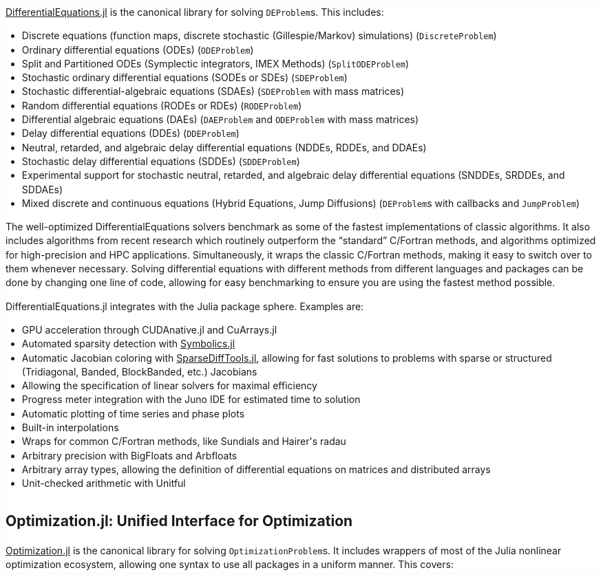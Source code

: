 [DifferentialEquations.jl](https://github.com/SciML/DifferentialEquations.jl) is the canonical library
for solving `DEProblem`s. This includes:

  - Discrete equations (function maps, discrete stochastic (Gillespie/Markov)
    simulations) (`DiscreteProblem`)
  - Ordinary differential equations (ODEs) (`ODEProblem`)
  - Split and Partitioned ODEs (Symplectic integrators, IMEX Methods) (`SplitODEProblem`)
  - Stochastic ordinary differential equations (SODEs or SDEs) (`SDEProblem`)
  - Stochastic differential-algebraic equations (SDAEs) (`SDEProblem` with mass matrices)
  - Random differential equations (RODEs or RDEs) (`RODEProblem`)
  - Differential algebraic equations (DAEs) (`DAEProblem` and `ODEProblem` with mass matrices)
  - Delay differential equations (DDEs) (`DDEProblem`)
  - Neutral, retarded, and algebraic delay differential equations (NDDEs, RDDEs, and DDAEs)
  - Stochastic delay differential equations (SDDEs) (`SDDEProblem`)
  - Experimental support for stochastic neutral, retarded, and algebraic delay
    differential equations (SNDDEs, SRDDEs, and SDDAEs)
  - Mixed discrete and continuous equations (Hybrid Equations, Jump Diffusions)
    (`DEProblem`s with callbacks and `JumpProblem`)

The well-optimized DifferentialEquations solvers benchmark as some of the fastest
implementations of classic algorithms. It also includes algorithms from recent
research which routinely outperform the “standard” C/Fortran methods, and algorithms
optimized for high-precision and HPC applications. Simultaneously, it wraps
the classic C/Fortran methods, making it easy to switch over to them whenever
necessary. Solving differential equations with different methods from
different languages and packages can be done by changing one line of code,
allowing for easy benchmarking to ensure you are using the fastest method possible.

DifferentialEquations.jl integrates with the Julia package sphere. Examples are:

  - GPU acceleration through CUDAnative.jl and CuArrays.jl
  - Automated sparsity detection with [Symbolics.jl](https://github.com/JuliaSymbolics/Symbolics.jl)
  - Automatic Jacobian coloring with [SparseDiffTools.jl](https://github.com/JuliaDiff/SparseDiffTools.jl),
    allowing for fast solutions to problems with sparse or structured (Tridiagonal, Banded,
    BlockBanded, etc.) Jacobians
  - Allowing the specification of linear solvers for maximal efficiency
  - Progress meter integration with the Juno IDE for estimated time to solution
  - Automatic plotting of time series and phase plots
  - Built-in interpolations
  - Wraps for common C/Fortran methods, like Sundials and Hairer's radau
  - Arbitrary precision with BigFloats and Arbfloats
  - Arbitrary array types, allowing the definition of differential equations on
    matrices and distributed arrays
  - Unit-checked arithmetic with Unitful

## Optimization.jl: Unified Interface for Optimization

[Optimization.jl](https://github.com/SciML/Optimization.jl) is the canonical library
for solving `OptimizationProblem`s. It includes wrappers of most of the Julia nonlinear
optimization ecosystem, allowing one syntax to use all packages in a uniform manner. This
covers:
